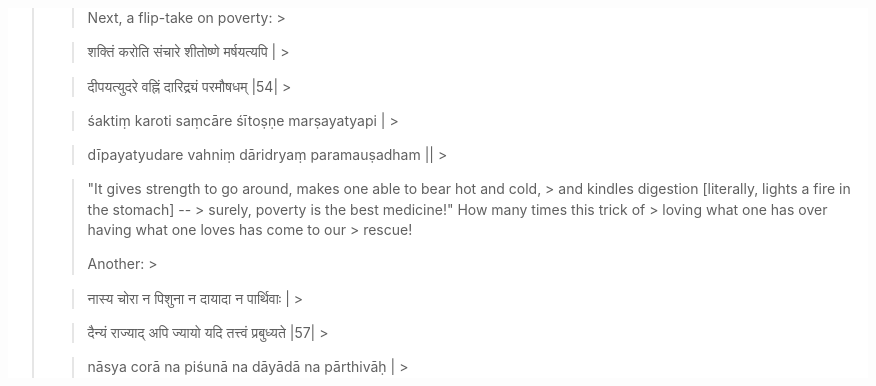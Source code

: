 > > 
> >   
> > 
> > 
> > 
> > 
> > 
> > Next, a flip-take on poverty: >
> 
> > 
> >   
> > 
> > 
> > 
> > शक्तिं करोति संचारे शीतोष्णे मर्षयत्यपि \| >
> 
> > 
> > दीपयत्युदरे वह्निं दारिद्र्यं परमौषधम् \|54\| >
> 
> > 
> > 
> >   
> > 
> > 
> > 
> > śaktiṃ karoti saṃcāre śītoṣṇe marṣayatyapi \| >
> 
> > 
> > dīpayatyudare vahniṃ dāridryaṃ paramauṣadham \|\| >
> 
> > 
> > 
> >   
> > 
> > 
> > "It gives strength to go around, makes one able to bear hot and cold, > and kindles digestion \[literally, lights a fire in the stomach\] -- > surely, poverty is the best medicine!" How many times this trick of > loving what one has over having what one loves has come to our > rescue!
> > 
> > 
> >   
> > 
> > 
> > Another: >
> 
> > 
> >   
> > 
> > 
> > 
> > नास्य चोरा न पिशुना न दायादा न पार्थिवाः \| >
> 
> > 
> > दैन्यं राज्याद् अपि ज्यायो यदि तत्त्वं प्रबुध्यते \|57\| >
> 
> > 
> > 
> >   
> > 
> > 
> > 
> > nāsya corā na piśunā na dāyādā na pārthivāḥ \| >
> 
> > 